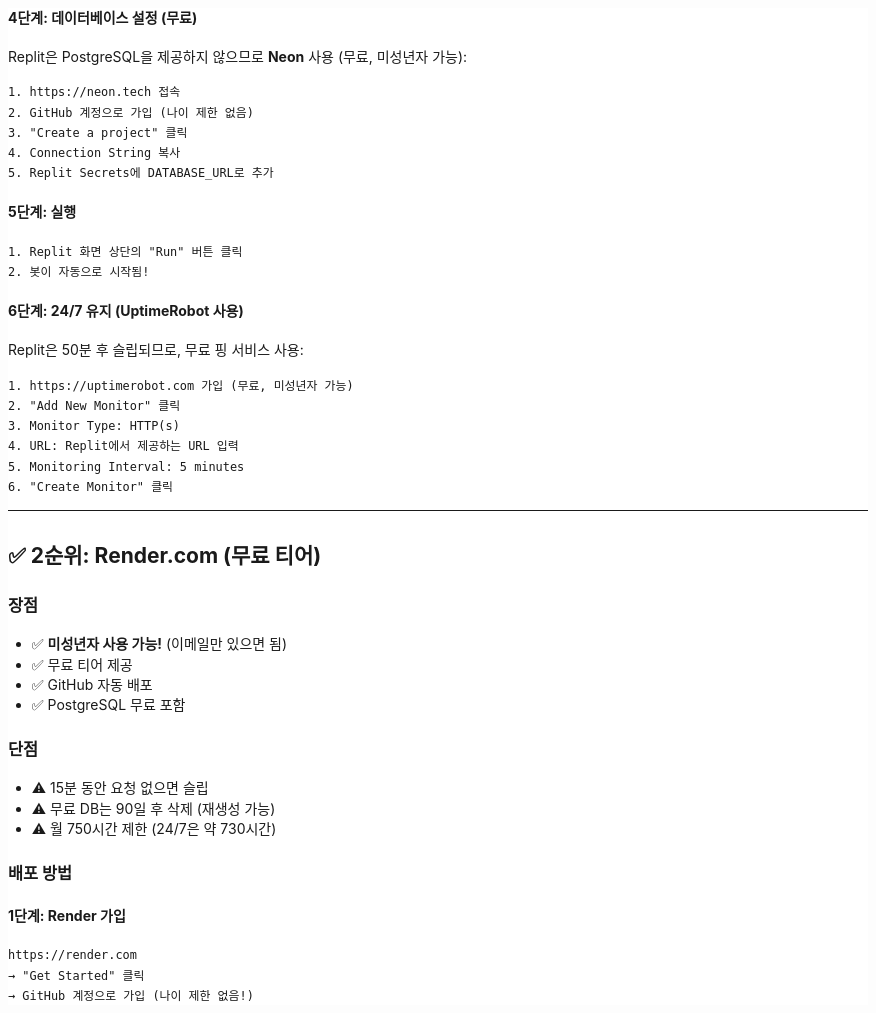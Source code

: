 #### 4단계: 데이터베이스 설정 (무료)
Replit은 PostgreSQL을 제공하지 않으므로 **Neon** 사용 (무료, 미성년자 가능):

```
1. https://neon.tech 접속
2. GitHub 계정으로 가입 (나이 제한 없음)
3. "Create a project" 클릭
4. Connection String 복사
5. Replit Secrets에 DATABASE_URL로 추가
```

#### 5단계: 실행
```
1. Replit 화면 상단의 "Run" 버튼 클릭
2. 봇이 자동으로 시작됨!
```

#### 6단계: 24/7 유지 (UptimeRobot 사용)
Replit은 50분 후 슬립되므로, 무료 핑 서비스 사용:

```
1. https://uptimerobot.com 가입 (무료, 미성년자 가능)
2. "Add New Monitor" 클릭
3. Monitor Type: HTTP(s)
4. URL: Replit에서 제공하는 URL 입력
5. Monitoring Interval: 5 minutes
6. "Create Monitor" 클릭
```

---

## ✅ 2순위: Render.com (무료 티어)

### 장점
- ✅ **미성년자 사용 가능!** (이메일만 있으면 됨)
- ✅ 무료 티어 제공
- ✅ GitHub 자동 배포
- ✅ PostgreSQL 무료 포함

### 단점
- ⚠️ 15분 동안 요청 없으면 슬립
- ⚠️ 무료 DB는 90일 후 삭제 (재생성 가능)
- ⚠️ 월 750시간 제한 (24/7은 약 730시간)

### 배포 방법

#### 1단계: Render 가입
```
https://render.com
→ "Get Started" 클릭
→ GitHub 계정으로 가입 (나이 제한 없음!)
```
